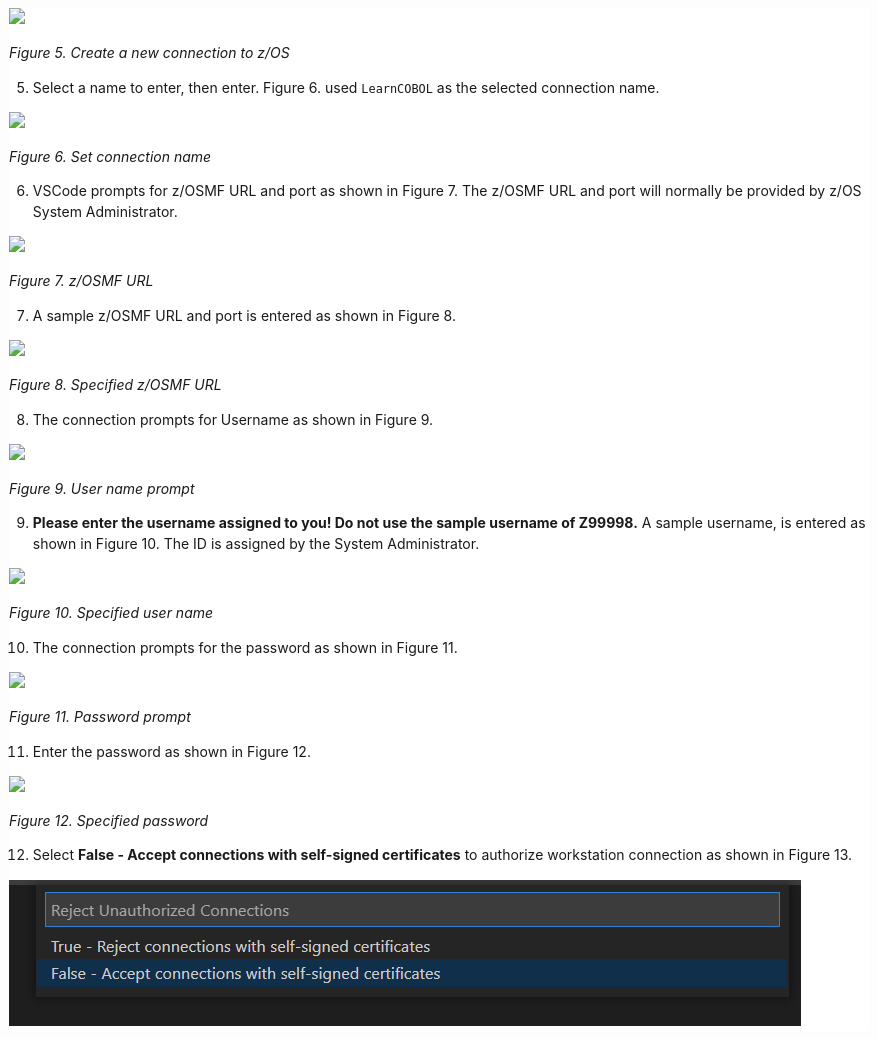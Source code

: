 ![](Images/image050.jpg)

*Figure  5.  Create a new connection to z/OS*

 
5. Select a name to enter, then enter.  Figure  6. used `LearnCOBOL` as the selected connection name.

![](Images/image053.jpg)

*Figure  6.  Set connection name*

 
6. VSCode prompts for z/OSMF URL and port as shown in Figure  7.  The z/OSMF URL and port will normally be provided by z/OS System Administrator.

![](Images/image056.jpg)

*Figure  7.  z/OSMF URL*

7. A sample z/OSMF URL and port is entered as shown in Figure  8.

![](Images/image058.jpg)

*Figure  8.  Specified z/OSMF URL*

8. The connection prompts for Username as shown in Figure  9.

![](Images/image061.jpg)

*Figure  9.  User name prompt*

9. **Please enter the username assigned to you! Do not use the sample username of Z99998.** A sample username, is entered as shown in Figure  10.  The ID is assigned by the System Administrator.

![](Images/image064.jpg)

*Figure  10.  Specified user name*


10. The connection prompts for the password as shown in Figure  11.

![](Images/image067.jpg)

*Figure  11.  Password prompt*

11. Enter the password as shown in Figure  12.

![](Images/image070.jpg)

*Figure  12.  Specified password*

12. Select **False - Accept connections with self-signed certificates** to authorize workstation connection as shown in Figure  13.

![](Images/image073.png)
